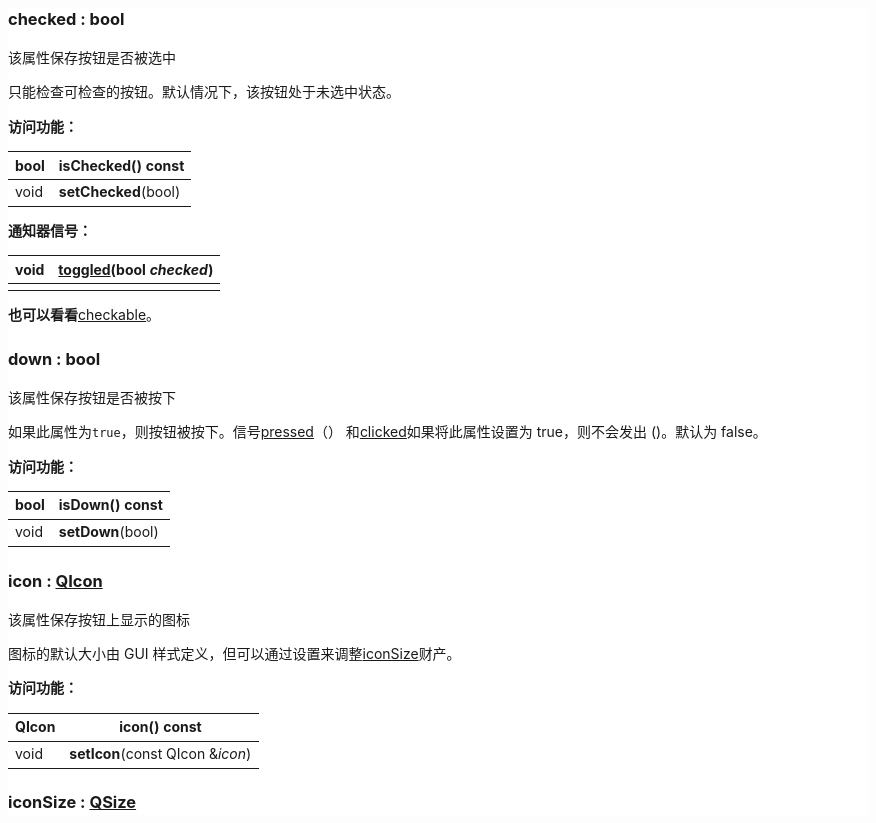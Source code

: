 ### checked : bool

该属性保存按钮是否被选中

只能检查可检查的按钮。默认情况下，该按钮处于未选中状态。

**访问功能：**

| bool | **isChecked**() const |
| ---- | --------------------- |
| void | **setChecked**(bool)  |

**通知器信号：**

| void | **[toggled](https://doc-qt-io.translate.goog/qt-6/qabstractbutton.html?_x_tr_sl=auto&_x_tr_tl=zh-CN&_x_tr_hl=zh-CN&_x_tr_pto=wapp#toggled)**(bool *checked*) |
| ---- | ------------------------------------------------------------ |
|      |                                                              |

**也可以看看**[checkable](https://doc-qt-io.translate.goog/qt-6/qabstractbutton.html?_x_tr_sl=auto&_x_tr_tl=zh-CN&_x_tr_hl=zh-CN&_x_tr_pto=wapp#checkable-prop)。

### down : bool

该属性保存按钮是否被按下

如果此属性为`true`，则按钮被按下。信号[pressed](https://doc-qt-io.translate.goog/qt-6/qabstractbutton.html?_x_tr_sl=auto&_x_tr_tl=zh-CN&_x_tr_hl=zh-CN&_x_tr_pto=wapp#pressed)（） 和[clicked](https://doc-qt-io.translate.goog/qt-6/qabstractbutton.html?_x_tr_sl=auto&_x_tr_tl=zh-CN&_x_tr_hl=zh-CN&_x_tr_pto=wapp#clicked)如果将此属性设置为 true，则不会发出 ()。默认为 false。

**访问功能：**

| bool | **isDown**() const |
| ---- | ------------------ |
| void | **setDown**(bool)  |

### icon : [QIcon](https://doc-qt-io.translate.goog/qt-6/qicon.html?_x_tr_sl=auto&_x_tr_tl=zh-CN&_x_tr_hl=zh-CN&_x_tr_pto=wapp)

该属性保存按钮上显示的图标

图标的默认大小由 GUI 样式定义，但可以通过设置来调整[iconSize](https://doc-qt-io.translate.goog/qt-6/qabstractbutton.html?_x_tr_sl=auto&_x_tr_tl=zh-CN&_x_tr_hl=zh-CN&_x_tr_pto=wapp#iconSize-prop)财产。

**访问功能：**

| QIcon | **icon**() const                 |
| ----- | -------------------------------- |
| void  | **setIcon**(const QIcon &*icon*) |

### iconSize : [QSize](https://doc-qt-io.translate.goog/qt-6/qsize.html?_x_tr_sl=auto&_x_tr_tl=zh-CN&_x_tr_hl=zh-CN&_x_tr_pto=wapp)
